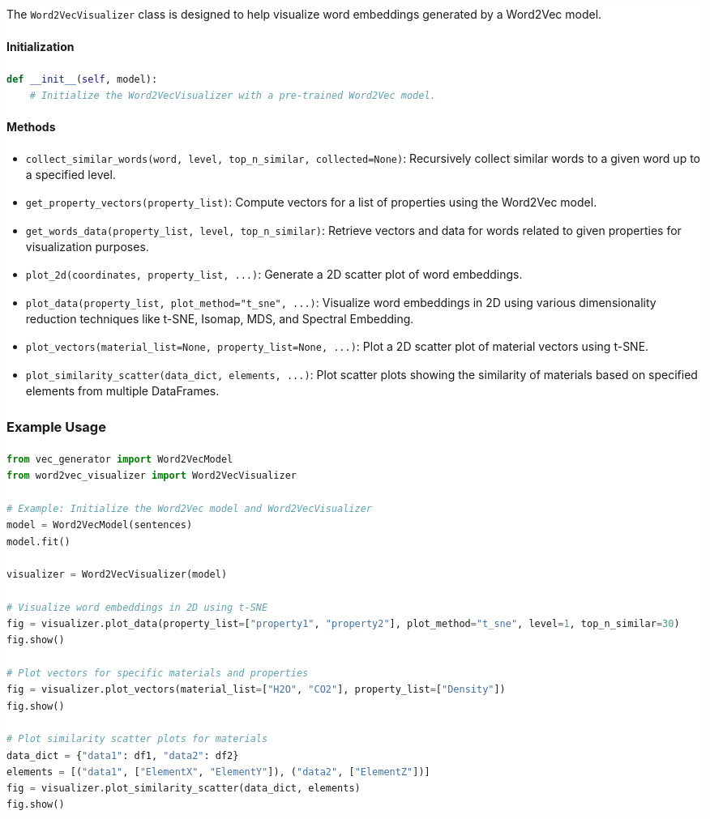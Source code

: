 The `Word2VecVisualizer` class is designed to help visualize word embeddings generated by a Word2Vec model.

#### Initialization

```python
def __init__(self, model):
    # Initialize the Word2VecVisualizer with a pre-trained Word2Vec model.
```

#### Methods

- `collect_similar_words(word, level, top_n_similar, collected=None)`: Recursively collect similar words to a given word up to a specified level.
  
- `get_property_vectors(property_list)`: Compute vectors for a list of properties using the Word2Vec model.
  
- `get_words_data(property_list, level, top_n_similar)`: Retrieve vectors and data for words related to given properties for visualization purposes.

- `plot_2d(coordinates, property_list, ...)`: Generate a 2D scatter plot of word embeddings.

- `plot_data(property_list, plot_method="t_sne", ...)`: Visualize word embeddings in 2D using various dimensionality reduction techniques like t-SNE, Isomap, MDS, and Spectral Embedding.

- `plot_vectors(material_list=None, property_list=None, ...)`: Plot a 2D scatter plot of material vectors using t-SNE.

- `plot_similarity_scatter(data_dict, elements, ...)`: Plot scatter plots showing the similarity of materials based on specified elements from multiple DataFrames.

### Example Usage

```python
from vec_generator import Word2VecModel
from word2vec_visualizer import Word2VecVisualizer

# Example: Initialize the Word2Vec model and Word2VecVisualizer
model = Word2VecModel(sentences)
model.fit()

visualizer = Word2VecVisualizer(model)

# Visualize word embeddings in 2D using t-SNE
fig = visualizer.plot_data(property_list=["property1", "property2"], plot_method="t_sne", level=1, top_n_similar=30)
fig.show()

# Plot vectors for specific materials and properties
fig = visualizer.plot_vectors(material_list=["H2O", "CO2"], property_list=["Density"])
fig.show()

# Plot similarity scatter plots for materials
data_dict = {"data1": df1, "data2": df2}
elements = [("data1", ["ElementX", "ElementY"]), ("data2", ["ElementZ"])]
fig = visualizer.plot_similarity_scatter(data_dict, elements)
fig.show()
```
